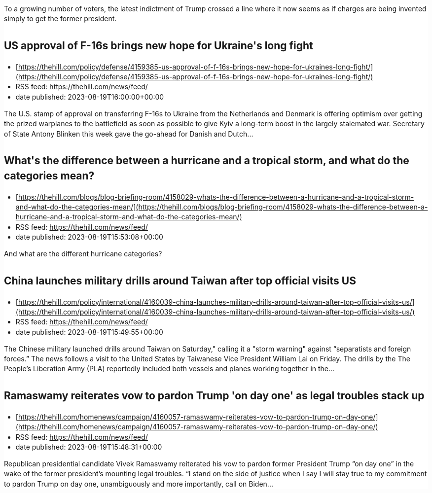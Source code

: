 To a growing number of voters, the latest indictment of Trump crossed a line where it now seems as if charges are being invented simply to get the former president.

## US approval of F-16s brings new hope for Ukraine's long fight
 - [https://thehill.com/policy/defense/4159385-us-approval-of-f-16s-brings-new-hope-for-ukraines-long-fight/](https://thehill.com/policy/defense/4159385-us-approval-of-f-16s-brings-new-hope-for-ukraines-long-fight/)
 - RSS feed: https://thehill.com/news/feed/
 - date published: 2023-08-19T16:00:00+00:00

The U.S. stamp of approval on transferring F-16s to Ukraine from the Netherlands and Denmark is offering optimism over getting the prized warplanes to the battlefield as soon as possible to give Kyiv a long-term boost in the largely stalemated war. Secretary of State Antony Blinken this week gave the go-ahead for Danish and Dutch...

## What's the difference between a hurricane and a tropical storm, and what do the categories mean?
 - [https://thehill.com/blogs/blog-briefing-room/4158029-whats-the-difference-between-a-hurricane-and-a-tropical-storm-and-what-do-the-categories-mean/](https://thehill.com/blogs/blog-briefing-room/4158029-whats-the-difference-between-a-hurricane-and-a-tropical-storm-and-what-do-the-categories-mean/)
 - RSS feed: https://thehill.com/news/feed/
 - date published: 2023-08-19T15:53:08+00:00

And what are the different hurricane categories?

## China launches military drills around Taiwan after top official visits US
 - [https://thehill.com/policy/international/4160039-china-launches-military-drills-around-taiwan-after-top-official-visits-us/](https://thehill.com/policy/international/4160039-china-launches-military-drills-around-taiwan-after-top-official-visits-us/)
 - RSS feed: https://thehill.com/news/feed/
 - date published: 2023-08-19T15:49:55+00:00

The Chinese military launched drills around Taiwan on Saturday," calling it a "storm warning" against “separatists and foreign forces.” The news follows a visit to the United States by Taiwanese Vice President William Lai on Friday. The drills by the The People’s Liberation Army (PLA) reportedly included both vessels and planes working together in the...

## Ramaswamy reiterates vow to pardon Trump 'on day one' as legal troubles stack up
 - [https://thehill.com/homenews/campaign/4160057-ramaswamy-reiterates-vow-to-pardon-trump-on-day-one/](https://thehill.com/homenews/campaign/4160057-ramaswamy-reiterates-vow-to-pardon-trump-on-day-one/)
 - RSS feed: https://thehill.com/news/feed/
 - date published: 2023-08-19T15:48:31+00:00

Republican presidential candidate Vivek Ramaswamy reiterated his vow to pardon former President Trump “on day one” in the wake of the former president’s mounting legal troubles.  “I stand on the side of justice when I say I will stay true to my commitment to pardon Trump on day one, unambiguously and more importantly, call on Biden...
